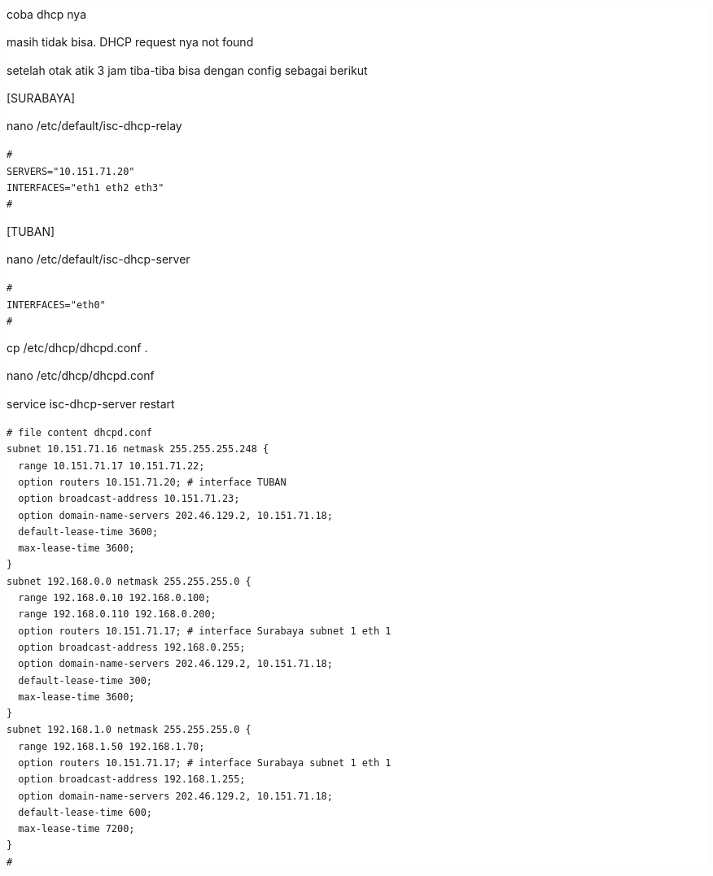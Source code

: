 coba dhcp nya

masih tidak bisa. DHCP request nya not found

setelah otak atik 3 jam tiba-tiba bisa dengan config sebagai berikut

[SURABAYA]

nano /etc/default/isc-dhcp-relay

    #
    SERVERS="10.151.71.20"
    INTERFACES="eth1 eth2 eth3"
    #

[TUBAN]

nano /etc/default/isc-dhcp-server

    #
    INTERFACES="eth0"
    #

cp /etc/dhcp/dhcpd.conf .

nano /etc/dhcp/dhcpd.conf

service isc-dhcp-server restart

    # file content dhcpd.conf
    subnet 10.151.71.16 netmask 255.255.255.248 {
      range 10.151.71.17 10.151.71.22;
      option routers 10.151.71.20; # interface TUBAN
      option broadcast-address 10.151.71.23;
      option domain-name-servers 202.46.129.2, 10.151.71.18;
      default-lease-time 3600;
      max-lease-time 3600;
    }
    subnet 192.168.0.0 netmask 255.255.255.0 {
      range 192.168.0.10 192.168.0.100;
      range 192.168.0.110 192.168.0.200;
      option routers 10.151.71.17; # interface Surabaya subnet 1 eth 1
      option broadcast-address 192.168.0.255;
      option domain-name-servers 202.46.129.2, 10.151.71.18;
      default-lease-time 300;
      max-lease-time 3600;
    }
    subnet 192.168.1.0 netmask 255.255.255.0 {
      range 192.168.1.50 192.168.1.70;
      option routers 10.151.71.17; # interface Surabaya subnet 1 eth 1
      option broadcast-address 192.168.1.255;
      option domain-name-servers 202.46.129.2, 10.151.71.18;
      default-lease-time 600;
      max-lease-time 7200;
    }
    #
